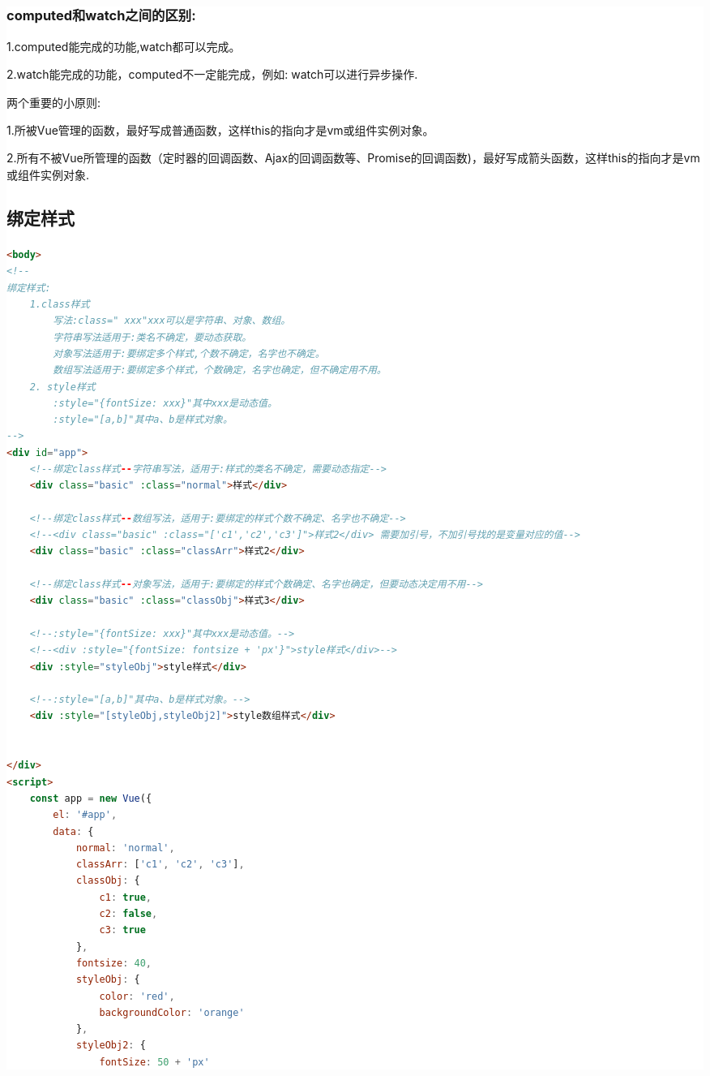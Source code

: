 ### computed和watch之间的区别:

1.computed能完成的功能,watch都可以完成。

2.watch能完成的功能，computed不一定能完成，例如: watch可以进行异步操作.

两个重要的小原则:

1.所被Vue管理的函数，最好写成普通函数，这样this的指向才是vm或组件实例对象。

2.所有不被Vue所管理的函数（定时器的回调函数、Ajax的回调函数等、Promise的回调函数)，最好写成箭头函数，这样this的指向才是vm或组件实例对象.

## 绑定样式

```html
<body>
<!--
绑定样式:
    1.class样式
        写法:class=" xxx"xxx可以是字符串、对象、数组。
        字符串写法适用于:类名不确定，要动态获取。
        对象写法适用于:要绑定多个样式,个数不确定，名字也不确定。
        数组写法适用于:要绑定多个样式，个数确定，名字也确定，但不确定用不用。
    2. style样式
        :style="{fontSize: xxx}"其中xxx是动态值。
        :style="[a,b]"其中a、b是样式对象。
-->
<div id="app">
    <!--绑定class样式--字符串写法，适用于:样式的类名不确定，需要动态指定-->
    <div class="basic" :class="normal">样式</div>

    <!--绑定class样式--数组写法，适用于:要绑定的样式个数不确定、名字也不确定-->
    <!--<div class="basic" :class="['c1','c2','c3']">样式2</div> 需要加引号，不加引号找的是变量对应的值-->
    <div class="basic" :class="classArr">样式2</div>

    <!--绑定class样式--对象写法，适用于:要绑定的样式个数确定、名字也确定，但要动态决定用不用-->
    <div class="basic" :class="classObj">样式3</div>

    <!--:style="{fontSize: xxx}"其中xxx是动态值。-->
    <!--<div :style="{fontSize: fontsize + 'px'}">style样式</div>-->
    <div :style="styleObj">style样式</div>

    <!--:style="[a,b]"其中a、b是样式对象。-->
    <div :style="[styleObj,styleObj2]">style数组样式</div>


</div>
<script>
    const app = new Vue({
        el: '#app',
        data: {
            normal: 'normal',
            classArr: ['c1', 'c2', 'c3'],
            classObj: {
                c1: true,
                c2: false,
                c3: true
            },
            fontsize: 40,
            styleObj: {
                color: 'red',
                backgroundColor: 'orange'
            },
            styleObj2: {
                fontSize: 50 + 'px'
```